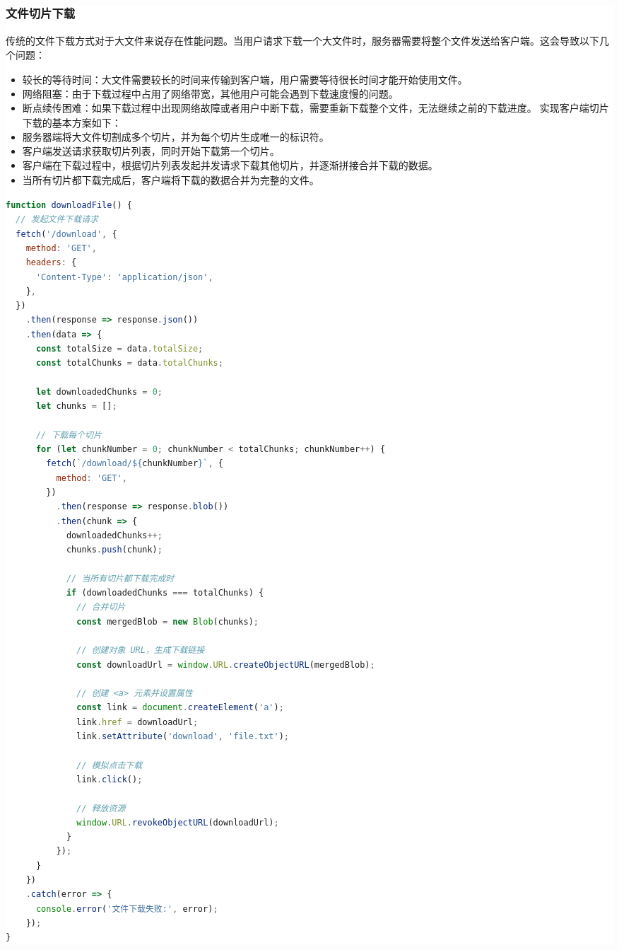 ### 文件切片下载
传统的文件下载方式对于大文件来说存在性能问题。当用户请求下载一个大文件时，服务器需要将整个文件发送给客户端。这会导致以下几个问题：
* 较长的等待时间：大文件需要较长的时间来传输到客户端，用户需要等待很长时间才能开始使用文件。
* 网络阻塞：由于下载过程中占用了网络带宽，其他用户可能会遇到下载速度慢的问题。
* 断点续传困难：如果下载过程中出现网络故障或者用户中断下载，需要重新下载整个文件，无法继续之前的下载进度。
实现客户端切片下载的基本方案如下：
* 服务器端将大文件切割成多个切片，并为每个切片生成唯一的标识符。
* 客户端发送请求获取切片列表，同时开始下载第一个切片。
* 客户端在下载过程中，根据切片列表发起并发请求下载其他切片，并逐渐拼接合并下载的数据。
* 当所有切片都下载完成后，客户端将下载的数据合并为完整的文件。
```js
function downloadFile() {
  // 发起文件下载请求
  fetch('/download', {
    method: 'GET',
    headers: {
      'Content-Type': 'application/json',
    },
  })
    .then(response => response.json())
    .then(data => {
      const totalSize = data.totalSize;
      const totalChunks = data.totalChunks;

      let downloadedChunks = 0;
      let chunks = [];

      // 下载每个切片
      for (let chunkNumber = 0; chunkNumber < totalChunks; chunkNumber++) {
        fetch(`/download/${chunkNumber}`, {
          method: 'GET',
        })
          .then(response => response.blob())
          .then(chunk => {
            downloadedChunks++;
            chunks.push(chunk);

            // 当所有切片都下载完成时
            if (downloadedChunks === totalChunks) {
              // 合并切片
              const mergedBlob = new Blob(chunks);

              // 创建对象 URL，生成下载链接
              const downloadUrl = window.URL.createObjectURL(mergedBlob);

              // 创建 <a> 元素并设置属性
              const link = document.createElement('a');
              link.href = downloadUrl;
              link.setAttribute('download', 'file.txt');

              // 模拟点击下载
              link.click();

              // 释放资源
              window.URL.revokeObjectURL(downloadUrl);
            }
          });
      }
    })
    .catch(error => {
      console.error('文件下载失败:', error);
    });
}
```